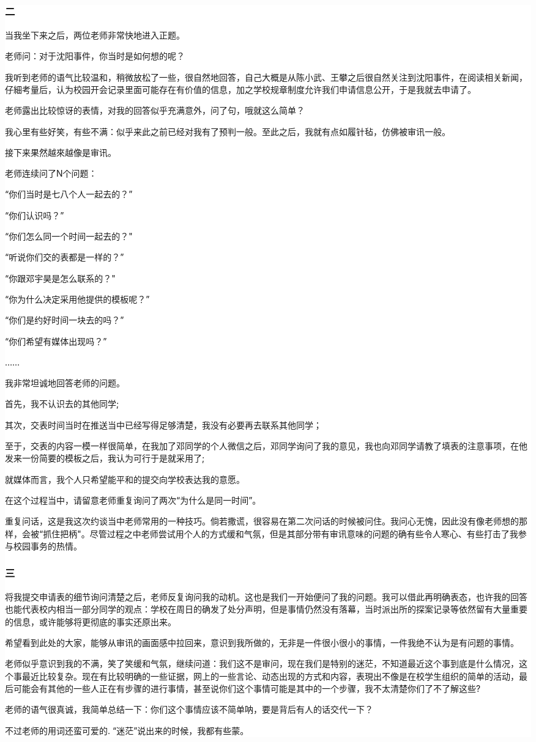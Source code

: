 ### 二

当我坐下来之后，两位老师非常快地进入正题。

老师问：对于沈阳事件，你当时是如何想的呢？

我听到老师的语气比较温和，稍微放松了一些，很自然地回答，自己大概是从陈小武、王攀之后很自然关注到沈阳事件，在阅读相关新闻，仔細考量后，认为校园开会记录里面可能存在有价值的信息，加之学校规章制度允许我们申请信息公开，于是我就去申请了。

老师露出比较惊讶的表情，对我的回答似乎充满意外，问了句，哦就这么简单？

我心里有些好笑，有些不满：似乎来此之前已经对我有了预判一般。至此之后，我就有点如履针毡，仿佛被审讯一般。

接下来果然越來越像是审讯。

老师连续问了N个问题：

“你们当时是七八个人一起去的？”

“你们认识吗？”

“你们怎么同一个时间一起去的？"

“听说你们交的表都是一样的？”

“你跟邓宇昊是怎么联系的？"

“你为什么决定采用他提供的模板呢？”

“你们是约好时间一块去的吗？”

“你们希望有媒体出现吗？”

……

我非常坦诚地回答老师的问题。

首先，我不认识去的其他同学;

其次，交表时间当时在推送当中已经写得足够清楚，我没有必要再去联系其他同学；

至于，交表的内容一模一样很简单，在我加了邓同学的个人微信之后，邓同学询问了我的意见，我也向邓同学请教了填表的注意事项，在他发来一份简要的模板之后，我认为可行于是就采用了;

就媒体而言，我个人只希望能平和的提交向学校表达我的意愿。

在这个过程当中，请留意老师重复询问了两次“为什么是同一时间”。

重复问话，这是我这次约谈当中老师常用的一种技巧。倘若撒谎，很容易在第二次问话的时候被问住。我问心无愧，因此没有像老师想的那样，会被“抓住把柄"。尽管过程之中老师尝试用个人的方式缓和气氛，但是其部分带有审讯意味的问题的确有些令人寒心、有些打击了我参与校园事务的热情。

### 三

将我提交申请表的细节询问清楚之后，老师反复询问我的动机。这也是我们一开始便问了我的问题。我可以借此再明确表态，也许我的回答也能代表校内相当一部分同学的观点：学校在周日的确发了处分声明，但是事情仍然没有落幕，当时派出所的探案记录等依然留有大量重要的信息，或许能够将更彻底的事实还原出来。

希望看到此处的大家，能够从审讯的画面感中拉回来，意识到我所做的，无非是一件很小很小的事情，一件我绝不认为是有问题的事情。

老师似乎意识到我的不满，笑了笑缓和气氛，继续问道：我们这不是审问，现在我们是特别的迷茫，不知道最近这个事到底是什么情况，这个事最近比较复杂。现在有比较明确的一些证据，网上的一些言论、动态出现的方式和内容，表現出不像是在校学生组织的简单的活动，最后可能会有其他的一些人正在有步骤的进行事情，甚至说你们这个事情可能是其中的一个步骤，我不太清楚你们了不了解这些?

老师的语气很真诚，我简单总结一下：你们这个事情应该不简单呐，要是背后有人的话交代一下？

不过老师的用词还蛮可爱的. “迷茫”说出来的时候，我都有些蒙。
